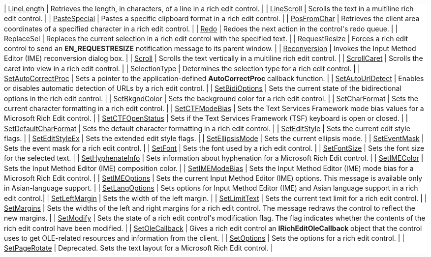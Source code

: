 | [LineLength](#linelength) | Retrieves the length, in characters, of a line in a rich edit control. |
| [LineScroll](#linescroll) | Scrolls the text in a multiline rich edit control. |
| [PasteSpecial](#pastespecial) | Pastes a specific clipboard format in a rich edit control. |
| [PosFromChar](#posfromchar) | Retrieves the client area coordinates of a specified character in a rich edit control. |
| [Redo](#redo) | Redoes the next action in the control's redo queue. |
| [ReplaceSel](#replacesel) | Replaces the current selection in a rich edit control with the specified text. |
| [RequestResize](#requestresize) | Forces a rich edit control to send an **EN_REQUESTRESIZE** notification message to its parent window. |
| [Reconversion](#reconversion) | Invokes the Input Method Editor (IME) reconversion dialog box. |
| [Scroll](#scroll) | Scrolls the text vertically in a multiline rich edit control. |
| [ScrollCaret](#scrollcaret) | Scrolls the caret into view in a rich edit control. |
| [SelectionType](#selectiontype) | Determines the selection type for a rich edit control. |
| [SetAutoCorrectProc](#setautocorrectproc) | Sets a pointer to the application-defined **AutoCorrectProc** callback function. |
| [SetAutoUrlDetect](#setautourldetect) | Enables or disables automatic detection of URLs by a rich edit control. |
| [SetBidiOptions](#setbidioptions) | Sets the current state of the bidirectional options in the rich edit control. |
| [SetBkgndColor](#setbkgndcolor) | Sets the background color for a rich edit control. |
| [SetCharFormat](#setcharformat) | Sets the current character formatting in a rich edit control. |
| [SetCTFModeBias](#setctfmodebias) | Sets the Text Services Framework mode bias values for a Microsoft Rich Edit control. |
| [SetCTFOpenStatus](#setctfopenstatus) | Sets if the Text Services Framework (TSF) keyboard is open or closed. |
| [SetDefaultCharFormat](#setdefaultcharformat) | Sets the default character formatting in a rich edit control. |
| [SetEditStyle](#seteditstyle) | Sets the current edit style flags. |
| [SetEditStyleEx](#seteditstyleex) | Sets the extended edit style flags. |
| [SetEllipsisMode](#setellipsismode) | Sets the current ellipsis mode. |
| [SetEventMask](#seteventmask) | Sets the event mask for a rich edit control. |
| [SetFont](#setfont) | Sets the font used by a rich edit control. |
| [SetFontSize](#setfontsize) | Sets the font size for the selected text. |
| [SetHyphenateInfo](#sethyphenateinfo) | Sets information about hyphenation for a Microsoft Rich Edit control. |
| [SetIMEColor](#setimecolor) | Sets the Input Method Editor (IME) composition color. |
| [SetIMEModeBias](#setimemodebias) | Sets the Input Method Editor (IME) mode bias for a Microsoft Rich Edit control. |
| [SetIMEOptions](#setimeoptions) | Sets the current Input Method Editor (IME) options. This message is available only in Asian-language support. |
| [SetLangOptions](#setlangoptions) | Sets options for Input Method Editor (IME) and Asian language support in a rich edit control.|
| [SetLeftMargin](#setleftmargin) | Sets the width of the left margin. |
| [SetLimitText](#setlimittext) | Sets the current text limit for a rich edit control. |
| [SetMargins](#setmargins) | Sets the widths of the left and right margins for a rich edit control. The message redraws the control to reflect the new margins. |
| [SetModify](#setmodify) | Sets the state of a rich edit control's modification flag. The flag indicates whether the contents of the rich edit control have been modified. |
| [SetOleCallback](#setolecallback) | Gives a rich edit control an **IRichEditOleCallback** object that the control uses to get OLE-related resources and information from the client. |
| [SetOptions](#setoptions) | Sets the options for a rich edit control. |
| [SetPageRotate](#setpagerotate) | Deprecated. Sets the text layout for a Microsoft Rich Edit control. |